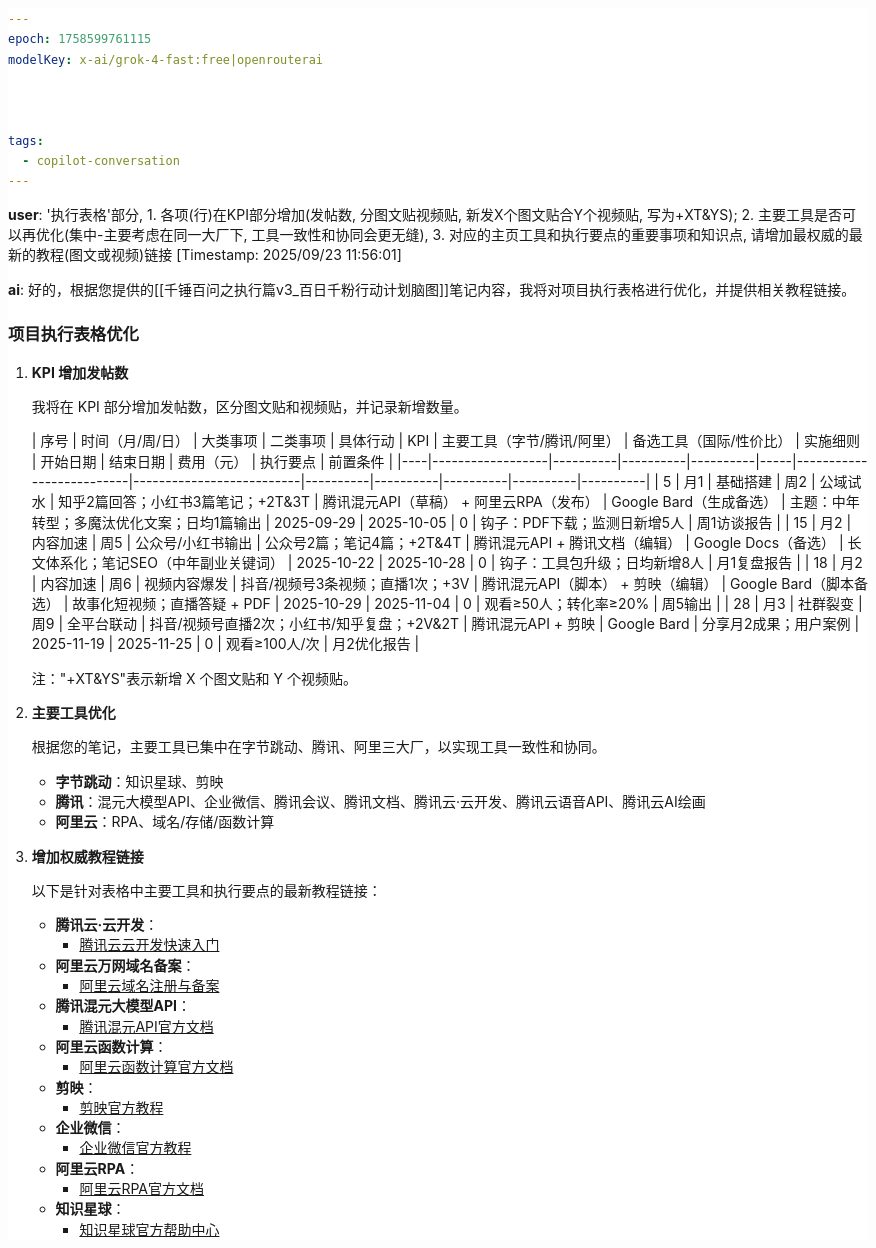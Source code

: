 ```yaml
---
epoch: 1758599761115
modelKey: x-ai/grok-4-fast:free|openrouterai



tags:
  - copilot-conversation
---
```


**user**: '执行表格'部分, 1. 各项(行)在KPI部分增加(发帖数, 分图文贴视频贴, 新发X个图文贴合Y个视频贴, 写为+XT&YS); 2. 主要工具是否可以再优化(集中-主要考虑在同一大厂下, 工具一致性和协同会更无缝), 3. 对应的主页工具和执行要点的重要事项和知识点, 请增加最权威的最新的教程(图文或视频)链接
[Timestamp: 2025/09/23 11:56:01]

**ai**: 好的，根据您提供的[[千锤百问之执行篇v3_百日千粉行动计划脑图]]笔记内容，我将对项目执行表格进行优化，并提供相关教程链接。

### 项目执行表格优化

1.  **KPI 增加发帖数**

    我将在 KPI 部分增加发帖数，区分图文贴和视频贴，并记录新增数量。

    | 序号 | 时间（月/周/日） | 大类事项 | 二类事项 | 具体行动 | KPI | 主要工具（字节/腾讯/阿里） | 备选工具（国际/性价比） | 实施细则 | 开始日期 | 结束日期 | 费用（元） | 执行要点 | 前置条件 |
    |----|------------------|----------|----------|----------|-----|--------------------------|--------------------------|----------|----------|----------|----------|----------|
    | 5 | 月1 | 基础搭建 | 周2 | 公域试水 | 知乎2篇回答；小红书3篇笔记；+2T&3T | 腾讯混元API（草稿） + 阿里云RPA（发布） | Google Bard（生成备选） | 主题：中年转型；多魔汰优化文案；日均1篇输出 | 2025-09-29 | 2025-10-05 | 0 | 钩子：PDF下载；监测日新增5人 | 周1访谈报告 |
    | 15 | 月2 | 内容加速 | 周5 | 公众号/小红书输出 | 公众号2篇；笔记4篇；+2T&4T | 腾讯混元API + 腾讯文档（编辑） | Google Docs（备选） | 长文体系化；笔记SEO（中年副业关键词） | 2025-10-22 | 2025-10-28 | 0 | 钩子：工具包升级；日均新增8人 | 月1复盘报告 |
    | 18 | 月2 | 内容加速 | 周6 | 视频内容爆发 | 抖音/视频号3条视频；直播1次；+3V | 腾讯混元API（脚本） + 剪映（编辑） | Google Bard（脚本备选） | 故事化短视频；直播答疑 + PDF | 2025-10-29 | 2025-11-04 | 0 | 观看≥50人；转化率≥20% | 周5输出 |
    | 28 | 月3 | 社群裂变 | 周9 | 全平台联动 | 抖音/视频号直播2次；小红书/知乎复盘；+2V&2T | 腾讯混元API + 剪映 | Google Bard | 分享月2成果；用户案例 | 2025-11-19 | 2025-11-25 | 0 | 观看≥100人/次 | 月2优化报告 |

    注："+XT&YS"表示新增 X 个图文贴和 Y 个视频贴。

2.  **主要工具优化**

    根据您的笔记，主要工具已集中在字节跳动、腾讯、阿里三大厂，以实现工具一致性和协同。

    *   **字节跳动**：知识星球、剪映
    *   **腾讯**：混元大模型API、企业微信、腾讯会议、腾讯文档、腾讯云·云开发、腾讯云语音API、腾讯云AI绘画
    *   **阿里云**：RPA、域名/存储/函数计算

3.  **增加权威教程链接**

    以下是针对表格中主要工具和执行要点的最新教程链接：

    *   **腾讯云·云开发**：
        *   [腾讯云云开发快速入门](https://cloud.tencent.com/document/product/876/41397)
    *   **阿里云万网域名备案**：
        *   [阿里云域名注册与备案](https://help.aliyun.com/document_detail/29546.html)
    *   **腾讯混元大模型API**：
        *   [腾讯混元API官方文档](https://cloud.tencent.com/document/product/1675)
    *   **阿里云函数计算**：
        *   [阿里云函数计算官方文档](https://help.aliyun.com/document_detail/52953.html)
    *   **剪映**：
        *   [剪映官方教程](https://www.capcut.cn/web/academy)
    *   **企业微信**：
        *   [企业微信官方教程](https://work.weixin.qq.com/wework_admin/help_center)
    *   **阿里云RPA**：
        *   [阿里云RPA官方文档](https://www.aliyun.com/product/rpa)
    *   **知识星球**：
        *   [知识星球官方帮助中心](https://ask.zsxq.com/)
